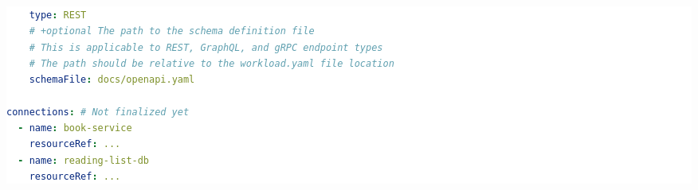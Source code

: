 ```yaml
    type: REST
    # +optional The path to the schema definition file
    # This is applicable to REST, GraphQL, and gRPC endpoint types
    # The path should be relative to the workload.yaml file location
    schemaFile: docs/openapi.yaml

connections: # Not finalized yet
  - name: book-service
    resourceRef: ...
  - name: reading-list-db 
    resourceRef: ...
```

